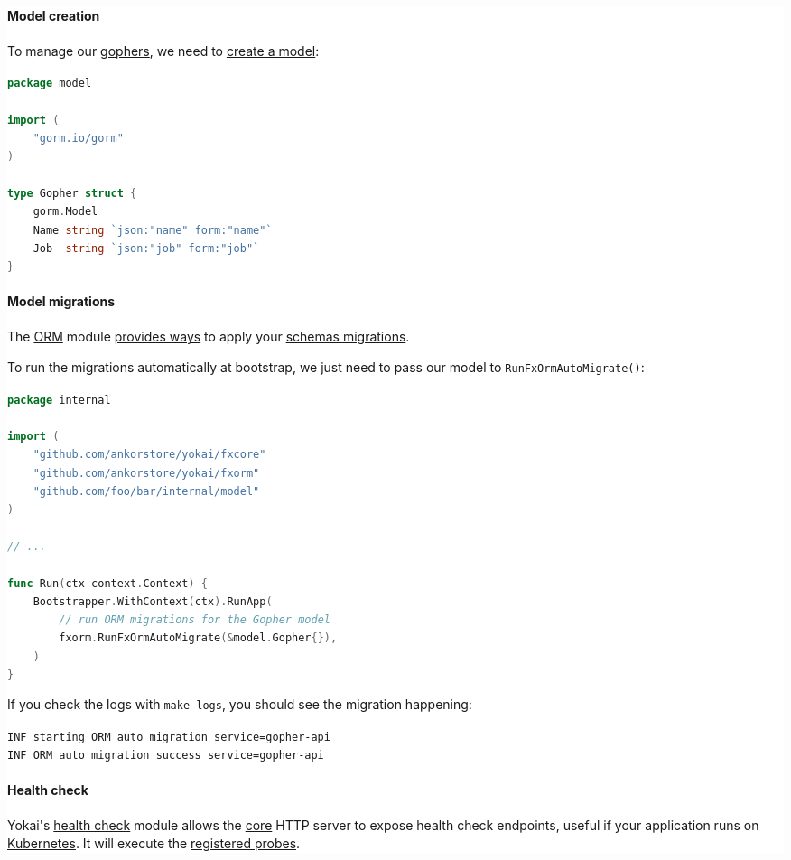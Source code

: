 #### Model creation

To manage our [gophers](https://go.dev/blog/gopher), we need to [create a model](https://gorm.io/docs/models.html):

```go title="internal/model/gopher.go"
package model

import (
	"gorm.io/gorm"
)

type Gopher struct {
	gorm.Model
	Name string `json:"name" form:"name"`
	Job  string `json:"job" form:"job"`
}
```

#### Model migrations

The [ORM](../modules/fxorm.md) module [provides ways](../modules/fxorm.md#migrations) to apply your [schemas migrations](https://gorm.io/docs/migration.html).

To run the migrations automatically at bootstrap, we just need to pass our model to `RunFxOrmAutoMigrate()`:

```go title="internal/bootstrap.go"
package internal

import (
	"github.com/ankorstore/yokai/fxcore"
	"github.com/ankorstore/yokai/fxorm"
	"github.com/foo/bar/internal/model"
)

// ...

func Run(ctx context.Context) {
	Bootstrapper.WithContext(ctx).RunApp(
		// run ORM migrations for the Gopher model
		fxorm.RunFxOrmAutoMigrate(&model.Gopher{}),
	)
}
```

If you check the logs with `make logs`, you should see the migration happening:

```shell
INF starting ORM auto migration service=gopher-api
INF ORM auto migration success service=gopher-api
```

#### Health check

Yokai's [health check](../modules/fxhealthcheck.md) module allows the [core](../modules/fxcore.md) HTTP server to expose health check endpoints, useful if your application runs on [Kubernetes](https://kubernetes.io/). It will execute the [registered probes](../modules/fxhealthcheck.md#usage).
